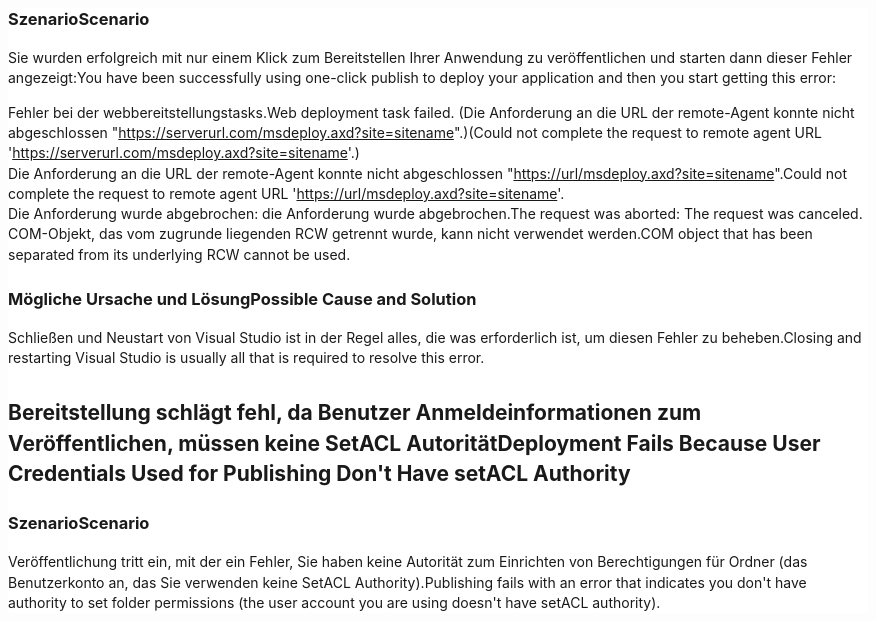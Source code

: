 ### <a name="scenario"></a><span data-ttu-id="8a2b8-302">Szenario</span><span class="sxs-lookup"><span data-stu-id="8a2b8-302">Scenario</span></span>

<span data-ttu-id="8a2b8-303">Sie wurden erfolgreich mit nur einem Klick zum Bereitstellen Ihrer Anwendung zu veröffentlichen und starten dann dieser Fehler angezeigt:</span><span class="sxs-lookup"><span data-stu-id="8a2b8-303">You have been successfully using one-click publish to deploy your application and then you start getting this error:</span></span>

<span data-ttu-id="8a2b8-304">Fehler bei der webbereitstellungstasks.</span><span class="sxs-lookup"><span data-stu-id="8a2b8-304">Web deployment task failed.</span></span> <span data-ttu-id="8a2b8-305">(Die Anforderung an die URL der remote-Agent konnte nicht abgeschlossen "<https://serverurl.com/msdeploy.axd?site=sitename>".)</span><span class="sxs-lookup"><span data-stu-id="8a2b8-305">(Could not complete the request to remote agent URL '<https://serverurl.com/msdeploy.axd?site=sitename>'.)</span></span>  
 <span data-ttu-id="8a2b8-306">Die Anforderung an die URL der remote-Agent konnte nicht abgeschlossen "<https://url/msdeploy.axd?site=sitename>".</span><span class="sxs-lookup"><span data-stu-id="8a2b8-306">Could not complete the request to remote agent URL '<https://url/msdeploy.axd?site=sitename>'.</span></span>  
<span data-ttu-id="8a2b8-307">Die Anforderung wurde abgebrochen: die Anforderung wurde abgebrochen.</span><span class="sxs-lookup"><span data-stu-id="8a2b8-307">The request was aborted: The request was canceled.</span></span>  
<span data-ttu-id="8a2b8-308">COM-Objekt, das vom zugrunde liegenden RCW getrennt wurde, kann nicht verwendet werden.</span><span class="sxs-lookup"><span data-stu-id="8a2b8-308">COM object that has been separated from its underlying RCW cannot be used.</span></span>

### <a name="possible-cause-and-solution"></a><span data-ttu-id="8a2b8-309">Mögliche Ursache und Lösung</span><span class="sxs-lookup"><span data-stu-id="8a2b8-309">Possible Cause and Solution</span></span>

<span data-ttu-id="8a2b8-310">Schließen und Neustart von Visual Studio ist in der Regel alles, die was erforderlich ist, um diesen Fehler zu beheben.</span><span class="sxs-lookup"><span data-stu-id="8a2b8-310">Closing and restarting Visual Studio is usually all that is required to resolve this error.</span></span>

## <a name="deployment-fails-because-user-credentials-used-for-publishing-dont-have-setacl-authority"></a><span data-ttu-id="8a2b8-311">Bereitstellung schlägt fehl, da Benutzer Anmeldeinformationen zum Veröffentlichen, müssen keine SetACL Autorität</span><span class="sxs-lookup"><span data-stu-id="8a2b8-311">Deployment Fails Because User Credentials Used for Publishing Don't Have setACL Authority</span></span>

### <a name="scenario"></a><span data-ttu-id="8a2b8-312">Szenario</span><span class="sxs-lookup"><span data-stu-id="8a2b8-312">Scenario</span></span>

<span data-ttu-id="8a2b8-313">Veröffentlichung tritt ein, mit der ein Fehler, Sie haben keine Autorität zum Einrichten von Berechtigungen für Ordner (das Benutzerkonto an, das Sie verwenden keine SetACL Authority).</span><span class="sxs-lookup"><span data-stu-id="8a2b8-313">Publishing fails with an error that indicates you don't have authority to set folder permissions (the user account you are using doesn't have setACL authority).</span></span>
